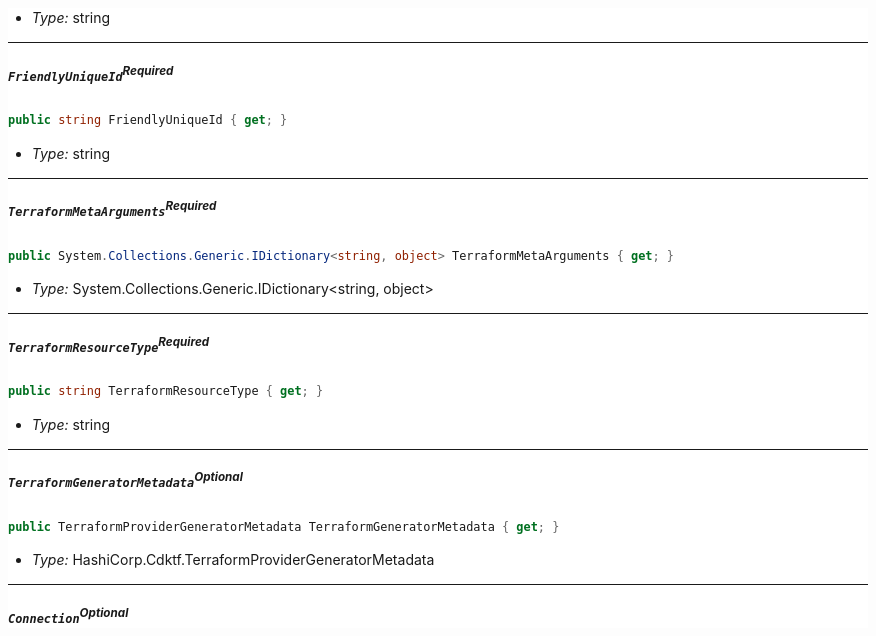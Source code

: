 - *Type:* string

---

##### `FriendlyUniqueId`<sup>Required</sup> <a name="FriendlyUniqueId" id="@cdktf/provider-vsphere.computeClusterVmAntiAffinityRule.ComputeClusterVmAntiAffinityRule.property.friendlyUniqueId"></a>

```csharp
public string FriendlyUniqueId { get; }
```

- *Type:* string

---

##### `TerraformMetaArguments`<sup>Required</sup> <a name="TerraformMetaArguments" id="@cdktf/provider-vsphere.computeClusterVmAntiAffinityRule.ComputeClusterVmAntiAffinityRule.property.terraformMetaArguments"></a>

```csharp
public System.Collections.Generic.IDictionary<string, object> TerraformMetaArguments { get; }
```

- *Type:* System.Collections.Generic.IDictionary<string, object>

---

##### `TerraformResourceType`<sup>Required</sup> <a name="TerraformResourceType" id="@cdktf/provider-vsphere.computeClusterVmAntiAffinityRule.ComputeClusterVmAntiAffinityRule.property.terraformResourceType"></a>

```csharp
public string TerraformResourceType { get; }
```

- *Type:* string

---

##### `TerraformGeneratorMetadata`<sup>Optional</sup> <a name="TerraformGeneratorMetadata" id="@cdktf/provider-vsphere.computeClusterVmAntiAffinityRule.ComputeClusterVmAntiAffinityRule.property.terraformGeneratorMetadata"></a>

```csharp
public TerraformProviderGeneratorMetadata TerraformGeneratorMetadata { get; }
```

- *Type:* HashiCorp.Cdktf.TerraformProviderGeneratorMetadata

---

##### `Connection`<sup>Optional</sup> <a name="Connection" id="@cdktf/provider-vsphere.computeClusterVmAntiAffinityRule.ComputeClusterVmAntiAffinityRule.property.connection"></a>
